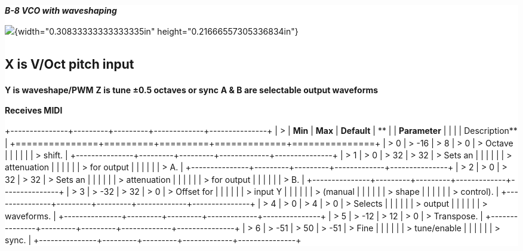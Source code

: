 ***B-8 VCO with waveshaping***

![](52d5a948a0a741e4a6136438c5a713ba/media/image4.png){width="0.30833333333333335in"
height="0.21666557305336834in"}

  **X is V/Oct pitch input**
  -------------------------------------------
  **Y is waveshape/PWM**
  **Z is tune ±0.5 octaves or sync**
  **A & B are selectable output waveforms**

**Receives MIDI**

+---------------+---------+---------+-------------+---------------+
| >             | **Min** | **Max** | **Default** | **            |
| **Parameter** |         |         |             | Description** |
+===============+=========+=========+=============+===============+
| > 0           | > -16   | > 8     | > 0         | > Octave      |
|               |         |         |             | > shift.      |
+---------------+---------+---------+-------------+---------------+
| > 1           | > 0     | > 32    | > 32        | > Sets an     |
|               |         |         |             | > attenuation |
|               |         |         |             | > for output  |
|               |         |         |             | > A.          |
+---------------+---------+---------+-------------+---------------+
| > 2           | > 0     | > 32    | > 32        | > Sets an     |
|               |         |         |             | > attenuation |
|               |         |         |             | > for output  |
|               |         |         |             | > B.          |
+---------------+---------+---------+-------------+---------------+
| > 3           | > -32   | > 32    | > 0         | > Offset for  |
|               |         |         |             | > input Y     |
|               |         |         |             | > (manual     |
|               |         |         |             | > shape       |
|               |         |         |             | > control).   |
+---------------+---------+---------+-------------+---------------+
| > 4           | > 0     | > 4     | > 0         | > Selects     |
|               |         |         |             | > output      |
|               |         |         |             | > waveforms.  |
+---------------+---------+---------+-------------+---------------+
| > 5           | > -12   | > 12    | > 0         | > Transpose.  |
+---------------+---------+---------+-------------+---------------+
| > 6           | > -51   | > 50    | > -51       | > Fine        |
|               |         |         |             | > tune/enable |
|               |         |         |             | > sync.       |
+---------------+---------+---------+-------------+---------------+

